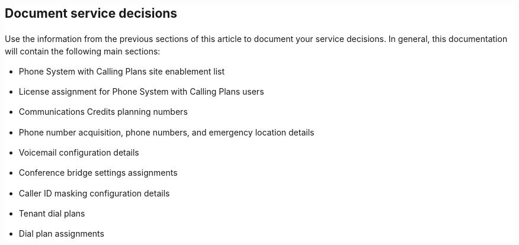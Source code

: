 

## Document service decisions 

Use the information from the previous sections of this article to document your service decisions. In general, this documentation will contain the following main sections:

-   Phone System with Calling Plans site enablement list

-   License assignment for Phone System with Calling Plans users

-   Communications Credits planning numbers

-   Phone number acquisition, phone numbers, and emergency location details

-   Voicemail configuration details

-   Conference bridge settings assignments

-   Caller ID masking configuration details

-   Tenant dial plans

-   Dial plan assignments


